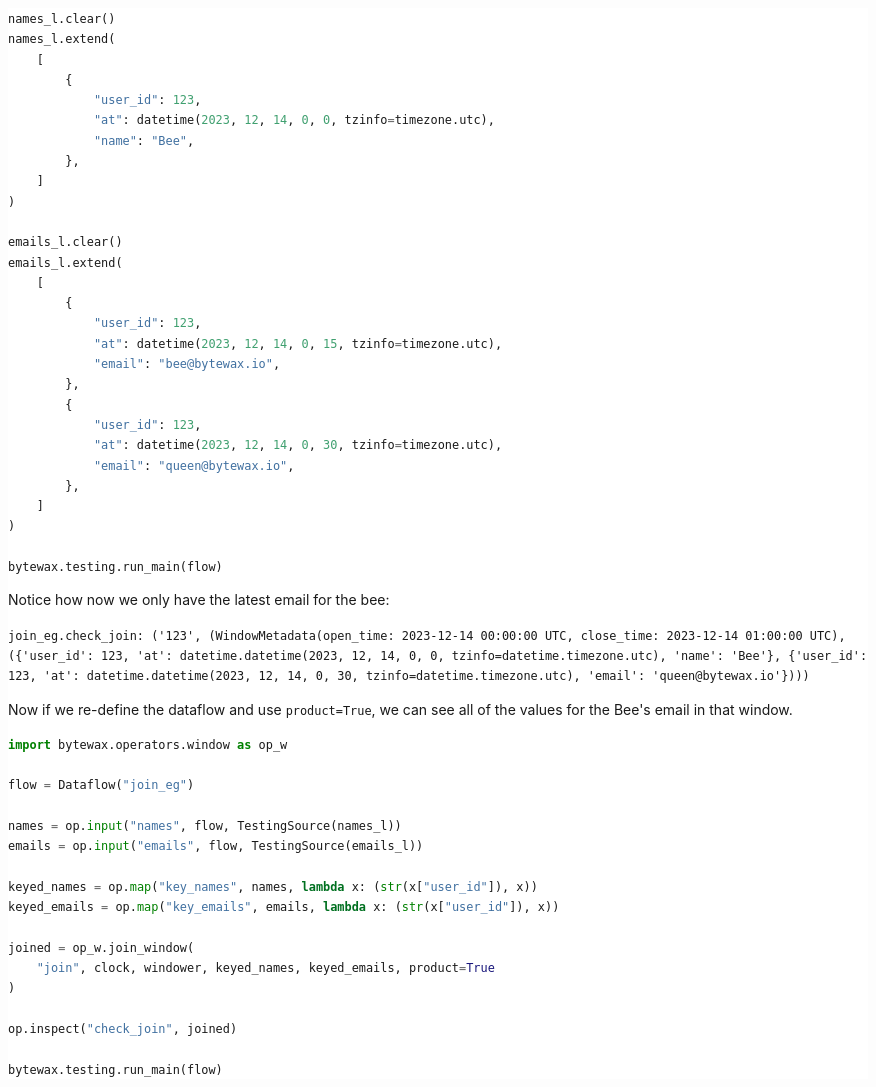 ```python
names_l.clear()
names_l.extend(
    [
        {
            "user_id": 123,
            "at": datetime(2023, 12, 14, 0, 0, tzinfo=timezone.utc),
            "name": "Bee",
        },
    ]
)

emails_l.clear()
emails_l.extend(
    [
        {
            "user_id": 123,
            "at": datetime(2023, 12, 14, 0, 15, tzinfo=timezone.utc),
            "email": "bee@bytewax.io",
        },
        {
            "user_id": 123,
            "at": datetime(2023, 12, 14, 0, 30, tzinfo=timezone.utc),
            "email": "queen@bytewax.io",
        },
    ]
)

bytewax.testing.run_main(flow)
```

Notice how now we only have the latest email for the bee:

```{testoutput}
join_eg.check_join: ('123', (WindowMetadata(open_time: 2023-12-14 00:00:00 UTC, close_time: 2023-12-14 01:00:00 UTC), ({'user_id': 123, 'at': datetime.datetime(2023, 12, 14, 0, 0, tzinfo=datetime.timezone.utc), 'name': 'Bee'}, {'user_id': 123, 'at': datetime.datetime(2023, 12, 14, 0, 30, tzinfo=datetime.timezone.utc), 'email': 'queen@bytewax.io'})))
```

Now if we re-define the dataflow and use `product=True`, we can see
all of the values for the Bee's email in that window.

```python
import bytewax.operators.window as op_w

flow = Dataflow("join_eg")

names = op.input("names", flow, TestingSource(names_l))
emails = op.input("emails", flow, TestingSource(emails_l))

keyed_names = op.map("key_names", names, lambda x: (str(x["user_id"]), x))
keyed_emails = op.map("key_emails", emails, lambda x: (str(x["user_id"]), x))

joined = op_w.join_window(
    "join", clock, windower, keyed_names, keyed_emails, product=True
)

op.inspect("check_join", joined)

bytewax.testing.run_main(flow)
```
